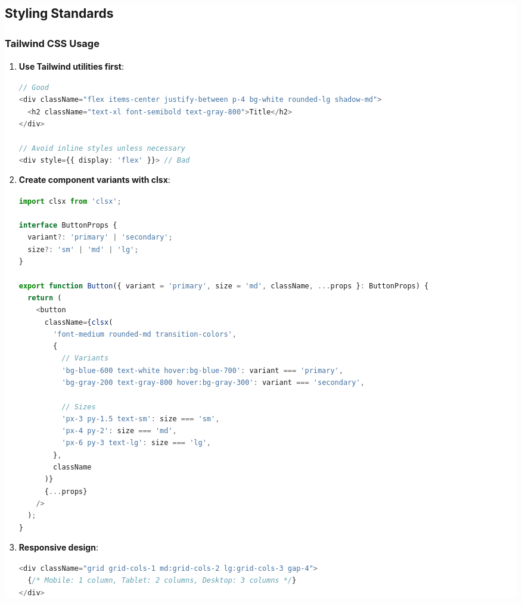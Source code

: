 ## Styling Standards

### Tailwind CSS Usage

1. **Use Tailwind utilities first**:
   ```typescript
   // Good
   <div className="flex items-center justify-between p-4 bg-white rounded-lg shadow-md">
     <h2 className="text-xl font-semibold text-gray-800">Title</h2>
   </div>
   
   // Avoid inline styles unless necessary
   <div style={{ display: 'flex' }}> // Bad
   ```

2. **Create component variants with clsx**:
   ```typescript
   import clsx from 'clsx';
   
   interface ButtonProps {
     variant?: 'primary' | 'secondary';
     size?: 'sm' | 'md' | 'lg';
   }
   
   export function Button({ variant = 'primary', size = 'md', className, ...props }: ButtonProps) {
     return (
       <button
         className={clsx(
           'font-medium rounded-md transition-colors',
           {
             // Variants
             'bg-blue-600 text-white hover:bg-blue-700': variant === 'primary',
             'bg-gray-200 text-gray-800 hover:bg-gray-300': variant === 'secondary',
             
             // Sizes
             'px-3 py-1.5 text-sm': size === 'sm',
             'px-4 py-2': size === 'md',
             'px-6 py-3 text-lg': size === 'lg',
           },
           className
         )}
         {...props}
       />
     );
   }
   ```

3. **Responsive design**:
   ```typescript
   <div className="grid grid-cols-1 md:grid-cols-2 lg:grid-cols-3 gap-4">
     {/* Mobile: 1 column, Tablet: 2 columns, Desktop: 3 columns */}
   </div>
   ```
